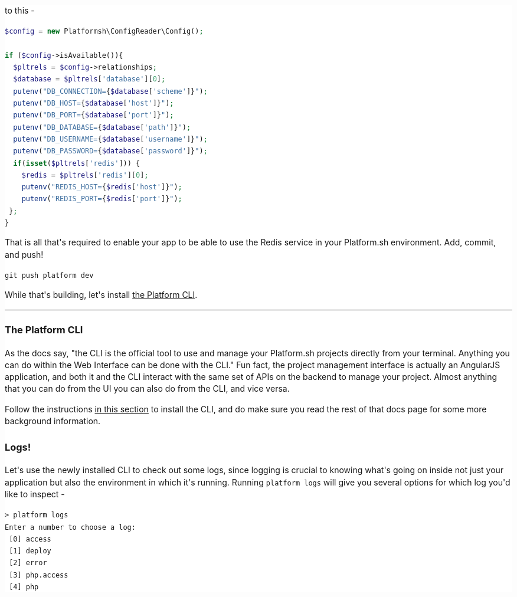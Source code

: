 to this - 

```php
$config = new Platformsh\ConfigReader\Config();

if ($config->isAvailable()){
  $pltrels = $config->relationships;
  $database = $pltrels['database'][0];
  putenv("DB_CONNECTION={$database['scheme']}");
  putenv("DB_HOST={$database['host']}");
  putenv("DB_PORT={$database['port']}");
  putenv("DB_DATABASE={$database['path']}");
  putenv("DB_USERNAME={$database['username']}");
  putenv("DB_PASSWORD={$database['password']}");
  if(isset($pltrels['redis'])) {
    $redis = $pltrels['redis'][0];
    putenv("REDIS_HOST={$redis['host']}");
    putenv("REDIS_PORT={$redis['port']}");
 };
}
```

That is all that's required to enable your app to be able to use the Redis service in your Platform.sh environment. Add, commit, and push!

`git push platform dev`

While that's building, let's install [the Platform CLI](https://docs.platform.sh/overview/cli.html).

---

### The Platform CLI

As the docs say, "the CLI is the official tool to use and manage your Platform.sh projects directly from your terminal. Anything you can do within the Web Interface can be done with the CLI." Fun fact, the project management interface is actually an AngularJS application, and both it and the CLI interact with the same set of APIs on the backend to manage your project. Almost anything that you can do from the UI you can also do from the CLI, and vice versa.

Follow the instructions [in this section](https://docs.platform.sh/overview/cli.html#how-do-i-get-it) to install the CLI, and do make sure you read the rest of that docs page for some more background information.

### Logs!

Let's use the newly installed CLI to check out some logs, since logging is crucial to knowing what's going on inside not just your application but also the environment in which it's running. Running `platform logs` will give you several options for which log you'd like to inspect - 

```
> platform logs
Enter a number to choose a log:
 [0] access
 [1] deploy
 [2] error
 [3] php.access
 [4] php
```

